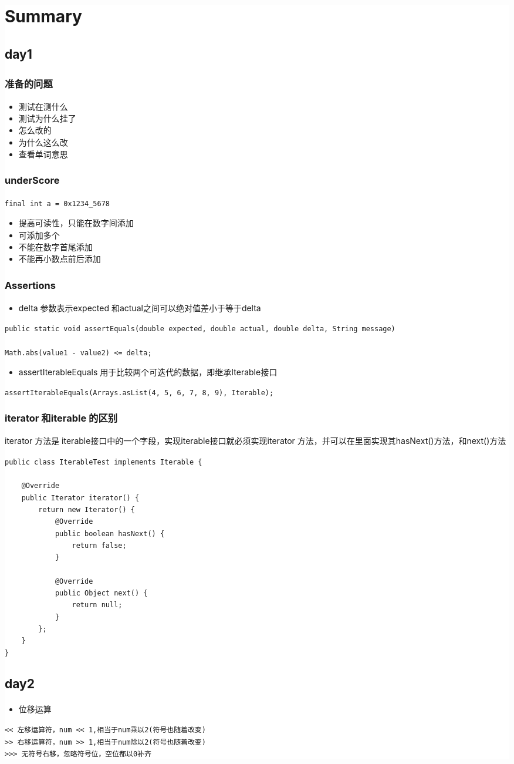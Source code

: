 # Summary

## day1

### 准备的问题
- 测试在测什么
- 测试为什么挂了
- 怎么改的
- 为什么这么改
- 查看单词意思

### underScore
```
final int a = 0x1234_5678
```
- 提高可读性，只能在数字间添加
- 可添加多个
- 不能在数字首尾添加
- 不能再小数点前后添加


### Assertions
- delta 参数表示expected 和actual之间可以绝对值差小于等于delta
 
```
public static void assertEquals(double expected, double actual, double delta, String message)

Math.abs(value1 - value2) <= delta;
```
- assertIterableEquals 用于比较两个可迭代的数据，即继承Iterable接口
```
assertIterableEquals(Arrays.asList(4, 5, 6, 7, 8, 9), Iterable);
```

### iterator 和iterable 的区别
iterator 方法是 iterable接口中的一个字段，实现iterable接口就必须实现iterator 方法，并可以在里面实现其hasNext()方法，和next()方法

```
public class IterableTest implements Iterable {

    @Override
    public Iterator iterator() {
        return new Iterator() {
            @Override
            public boolean hasNext() {
                return false;
            }

            @Override
            public Object next() {
                return null;
            }
        };
    }
}
```
## day2
- 位移运算
```
<< 左移运算符，num << 1,相当于num乘以2(符号也随着改变)
>> 右移运算符，num >> 1,相当于num除以2(符号也随着改变)
>>> 无符号右移，忽略符号位，空位都以0补齐
```